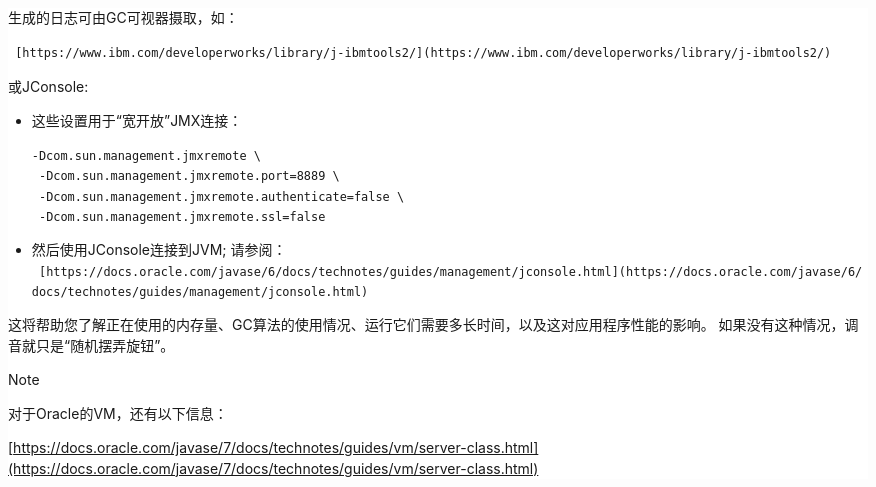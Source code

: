 生成的日志可由GC可视器摄取，如：

` [https://www.ibm.com/developerworks/library/j-ibmtools2/](https://www.ibm.com/developerworks/library/j-ibmtools2/)`

或JConsole:

* 这些设置用于“宽开放”JMX连接：

   ```
   -Dcom.sun.management.jmxremote \
    -Dcom.sun.management.jmxremote.port=8889 \
    -Dcom.sun.management.jmxremote.authenticate=false \
    -Dcom.sun.management.jmxremote.ssl=false
   ```

* 然后使用JConsole连接到JVM; 请参阅：\
   ` [https://docs.oracle.com/javase/6/docs/technotes/guides/management/jconsole.html](https://docs.oracle.com/javase/6/docs/technotes/guides/management/jconsole.html)`

这将帮助您了解正在使用的内存量、GC算法的使用情况、运行它们需要多长时间，以及这对应用程序性能的影响。 如果没有这种情况，调音就只是“随机摆弄旋钮”。

>[!NOTE]
>
>对于Oracle的VM，还有以下信息：
>
>[https://docs.oracle.com/javase/7/docs/technotes/guides/vm/server-class.html](https://docs.oracle.com/javase/7/docs/technotes/guides/vm/server-class.html)

